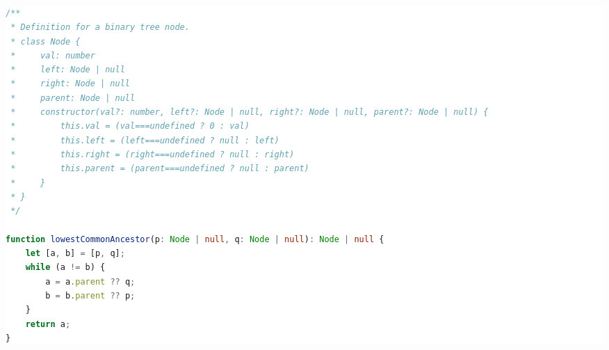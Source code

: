 ```ts
/**
 * Definition for a binary tree node.
 * class Node {
 *     val: number
 *     left: Node | null
 *     right: Node | null
 *     parent: Node | null
 *     constructor(val?: number, left?: Node | null, right?: Node | null, parent?: Node | null) {
 *         this.val = (val===undefined ? 0 : val)
 *         this.left = (left===undefined ? null : left)
 *         this.right = (right===undefined ? null : right)
 *         this.parent = (parent===undefined ? null : parent)
 *     }
 * }
 */

function lowestCommonAncestor(p: Node | null, q: Node | null): Node | null {
    let [a, b] = [p, q];
    while (a != b) {
        a = a.parent ?? q;
        b = b.parent ?? p;
    }
    return a;
}
```





